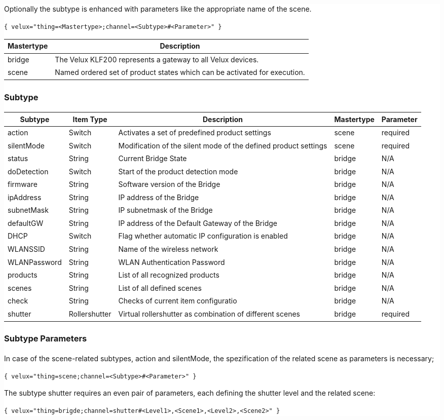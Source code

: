 Optionally the subtype is enhanced with parameters like the appropriate name of the scene.

```
{ velux="thing=<Mastertype>;channel=<Subtype>#<Parameter>" }
```

| Mastertype | Description                                                               |
|------------|---------------------------------------------------------------------------|
| bridge     | The Velux KLF200 represents a gateway to all Velux devices.               |
| scene      | Named ordered set of product states which can be activated for execution. |


### Subtype


| Subtype      | Item Type     | Description                                                     | Mastertype | Parameter |
|--------------|---------------|-----------------------------------------------------------------|------------|-----------|
| action       | Switch        | Activates a set of predefined product settings                  | scene      | required  |
| silentMode   | Switch        | Modification of the silent mode of the defined product settings | scene      | required  |
| status       | String        | Current Bridge State                                            | bridge     | N/A       |
| doDetection  | Switch        | Start of the product detection mode                             | bridge     | N/A       |
| firmware     | String        | Software version of the Bridge                                  | bridge     | N/A       |
| ipAddress    | String        | IP address of the Bridge                                        | bridge     | N/A       |
| subnetMask   | String        | IP subnetmask of the Bridge                                     | bridge     | N/A       |
| defaultGW    | String        | IP address of the Default Gateway of the Bridge                 | bridge     | N/A       |
| DHCP         | Switch        | Flag whether automatic IP configuration is enabled              | bridge     | N/A       |
| WLANSSID     | String        | Name of the wireless network                                    | bridge     | N/A       |
| WLANPassword | String        | WLAN Authentication Password                                    | bridge     | N/A       |
| products     | String        | List of all recognized products                                 | bridge     | N/A       |
| scenes       | String        | List of all defined scenes                                      | bridge     | N/A       |
| check        | String        | Checks of current item configuratio                             | bridge     | N/A       |
| shutter      | Rollershutter | Virtual rollershutter as combination of different scenes        | bridge     | required  |

### Subtype Parameters

In case of the scene-related subtypes, action and silentMode, the spezification of the related scene as parameters is necessary;
```
{ velux="thing=scene;channel=<Subtype>#<Parameter>" }
```

The subtype shutter requires an even pair of parameters, each defining the shutter level and the related scene:
```
{ velux="thing=brigde;channel=shutter#<Level1>,<Scene1>,<Level2>,<Scene2>" }
```
